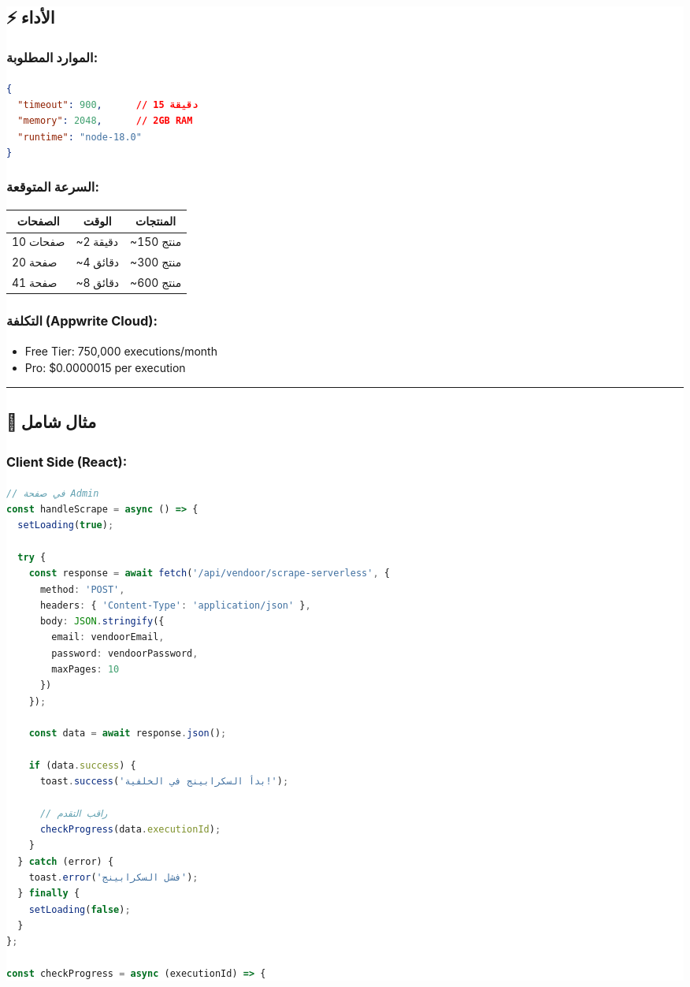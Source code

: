 
## ⚡ الأداء

### الموارد المطلوبة:
```json
{
  "timeout": 900,      // 15 دقيقة
  "memory": 2048,      // 2GB RAM
  "runtime": "node-18.0"
}
```

### السرعة المتوقعة:
| الصفحات | الوقت | المنتجات |
|---------|-------|-----------|
| 10 صفحات | ~2 دقيقة | ~150 منتج |
| 20 صفحة | ~4 دقائق | ~300 منتج |
| 41 صفحة | ~8 دقائق | ~600 منتج |

### التكلفة (Appwrite Cloud):
- Free Tier: 750,000 executions/month
- Pro: $0.0000015 per execution

---

## 📝 مثال شامل

### Client Side (React):

```typescript
// في صفحة Admin
const handleScrape = async () => {
  setLoading(true);
  
  try {
    const response = await fetch('/api/vendoor/scrape-serverless', {
      method: 'POST',
      headers: { 'Content-Type': 'application/json' },
      body: JSON.stringify({
        email: vendoorEmail,
        password: vendoorPassword,
        maxPages: 10
      })
    });
    
    const data = await response.json();
    
    if (data.success) {
      toast.success('بدأ السكرابينج في الخلفية!');
      
      // راقب التقدم
      checkProgress(data.executionId);
    }
  } catch (error) {
    toast.error('فشل السكرابينج');
  } finally {
    setLoading(false);
  }
};

const checkProgress = async (executionId) => {
```
